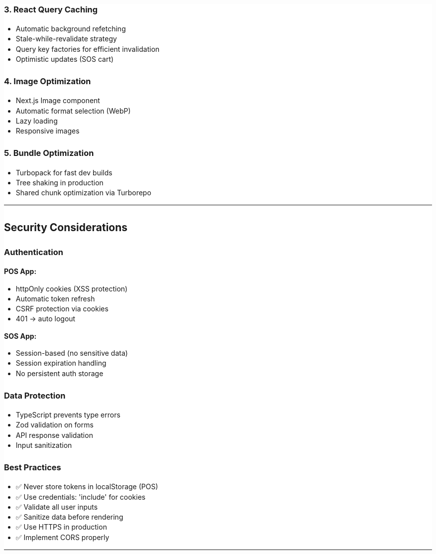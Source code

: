 ### 3. React Query Caching

- Automatic background refetching
- Stale-while-revalidate strategy
- Query key factories for efficient invalidation
- Optimistic updates (SOS cart)

### 4. Image Optimization

- Next.js Image component
- Automatic format selection (WebP)
- Lazy loading
- Responsive images

### 5. Bundle Optimization

- Turbopack for fast dev builds
- Tree shaking in production
- Shared chunk optimization via Turborepo

---

## Security Considerations

### Authentication

**POS App:**
- httpOnly cookies (XSS protection)
- Automatic token refresh
- CSRF protection via cookies
- 401 → auto logout

**SOS App:**
- Session-based (no sensitive data)
- Session expiration handling
- No persistent auth storage

### Data Protection

- TypeScript prevents type errors
- Zod validation on forms
- API response validation
- Input sanitization

### Best Practices

- ✅ Never store tokens in localStorage (POS)
- ✅ Use credentials: 'include' for cookies
- ✅ Validate all user inputs
- ✅ Sanitize data before rendering
- ✅ Use HTTPS in production
- ✅ Implement CORS properly

---